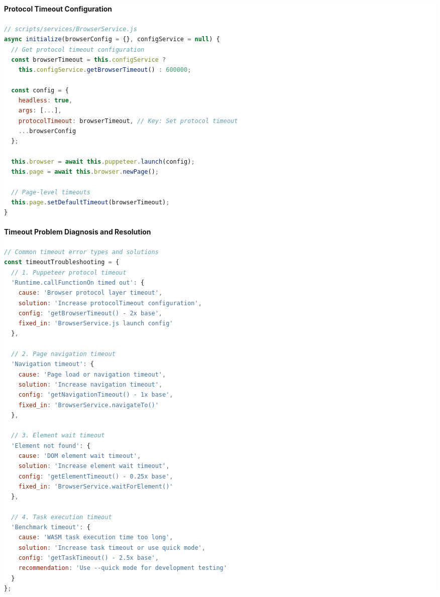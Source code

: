#### **Protocol Timeout Configuration**

```javascript
// scripts/services/BrowserService.js
async initialize(browserConfig = {}, configService = null) {
  // Get protocol timeout configuration
  const browserTimeout = this.configService ? 
    this.configService.getBrowserTimeout() : 600000;
  
  const config = {
    headless: true,
    args: [...],
    protocolTimeout: browserTimeout, // Key: Set protocol timeout
    ...browserConfig
  };
  
  this.browser = await this.puppeteer.launch(config);
  this.page = await this.browser.newPage();
  
  // Page-level timeouts
  this.page.setDefaultTimeout(browserTimeout);
}
```

#### **Timeout Problem Diagnosis and Resolution**

```javascript
// Common timeout error types and solutions
const timeoutTroubleshooting = {
  // 1. Puppeteer protocol timeout
  'Runtime.callFunctionOn timed out': {
    cause: 'Browser protocol layer timeout',
    solution: 'Increase protocolTimeout configuration',
    config: 'getBrowserTimeout() - 2x base',
    fixed_in: 'BrowserService.js launch config'
  },
  
  // 2. Page navigation timeout
  'Navigation timeout': {
    cause: 'Page load or navigation timeout',
    solution: 'Increase navigation timeout',
    config: 'getNavigationTimeout() - 1x base',
    fixed_in: 'BrowserService.navigateTo()'
  },
  
  // 3. Element wait timeout
  'Element not found': {
    cause: 'DOM element wait timeout',
    solution: 'Increase element wait timeout',
    config: 'getElementTimeout() - 0.25x base',
    fixed_in: 'BrowserService.waitForElement()'
  },
  
  // 4. Task execution timeout
  'Benchmark timeout': {
    cause: 'WASM task execution time too long',
    solution: 'Increase task timeout or use quick mode',
    config: 'getTaskTimeout() - 2.5x base',
    recommendation: 'Use --quick mode for development testing'
  }
};
```
